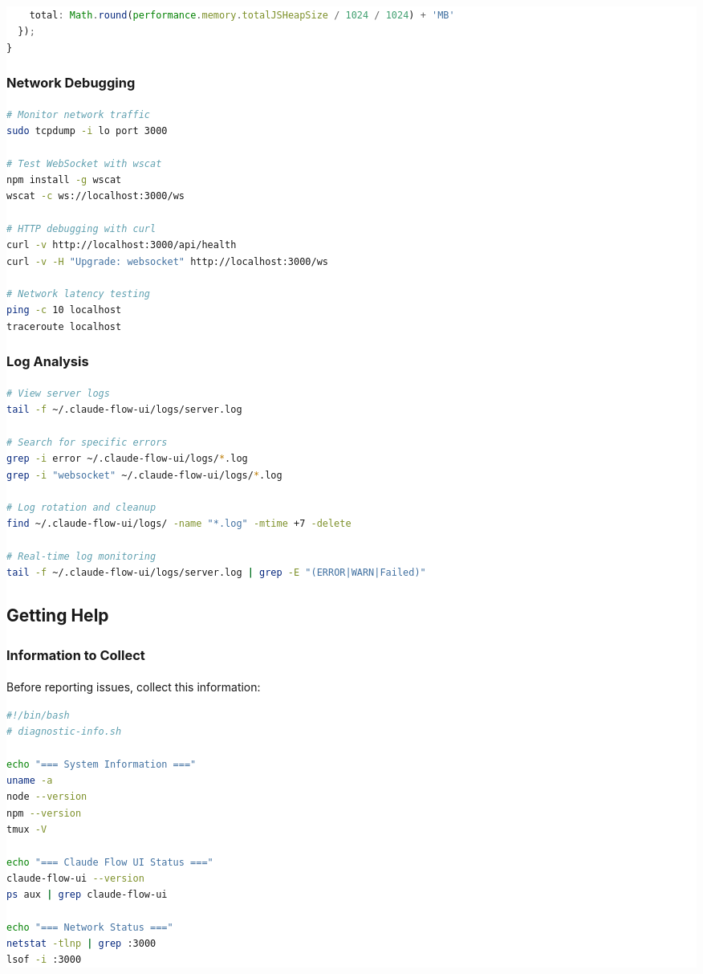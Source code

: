 ```javascript
    total: Math.round(performance.memory.totalJSHeapSize / 1024 / 1024) + 'MB'
  });
}
```

### Network Debugging

```bash
# Monitor network traffic
sudo tcpdump -i lo port 3000

# Test WebSocket with wscat
npm install -g wscat
wscat -c ws://localhost:3000/ws

# HTTP debugging with curl
curl -v http://localhost:3000/api/health
curl -v -H "Upgrade: websocket" http://localhost:3000/ws

# Network latency testing
ping -c 10 localhost
traceroute localhost
```

### Log Analysis

```bash
# View server logs
tail -f ~/.claude-flow-ui/logs/server.log

# Search for specific errors
grep -i error ~/.claude-flow-ui/logs/*.log
grep -i "websocket" ~/.claude-flow-ui/logs/*.log

# Log rotation and cleanup
find ~/.claude-flow-ui/logs/ -name "*.log" -mtime +7 -delete

# Real-time log monitoring
tail -f ~/.claude-flow-ui/logs/server.log | grep -E "(ERROR|WARN|Failed)"
```

## Getting Help

### Information to Collect

Before reporting issues, collect this information:

```bash
#!/bin/bash
# diagnostic-info.sh

echo "=== System Information ==="
uname -a
node --version
npm --version
tmux -V

echo "=== Claude Flow UI Status ==="
claude-flow-ui --version
ps aux | grep claude-flow-ui

echo "=== Network Status ==="
netstat -tlnp | grep :3000
lsof -i :3000
```